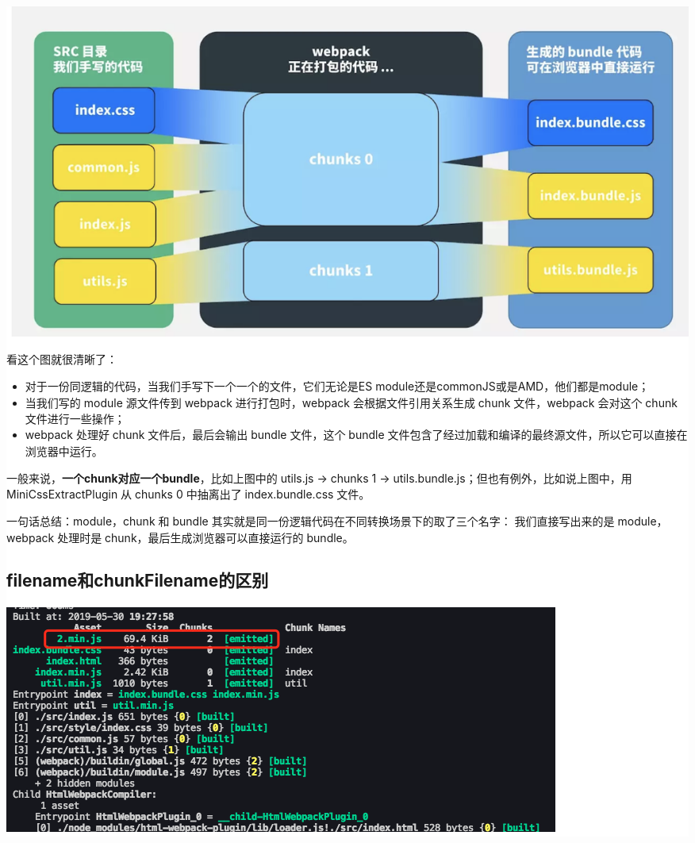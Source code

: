 ![](./assets/module2.png)

看这个图就很清晰了：
* 对于一份同逻辑的代码，当我们手写下一个一个的文件，它们无论是ES module还是commonJS或是AMD，他们都是module；
* 当我们写的 module 源文件传到 webpack 进行打包时，webpack 会根据文件引用关系生成 chunk 文件，webpack 会对这个 chunk 文件进行一些操作；
* webpack 处理好 chunk 文件后，最后会输出 bundle 文件，这个 bundle 文件包含了经过加载和编译的最终源文件，所以它可以直接在浏览器中运行。

一般来说，**一个chunk对应一个bundle**，比如上图中的 utils.js -> chunks 1 -> utils.bundle.js；但也有例外，比如说上图中，用 MiniCssExtractPlugin 从 chunks 0 中抽离出了 index.bundle.css 文件。

一句话总结：module，chunk 和 bundle 其实就是同一份逻辑代码在不同转换场景下的取了三个名字：
我们直接写出来的是 module，webpack 处理时是 chunk，最后生成浏览器可以直接运行的 bundle。

## filename和chunkFilename的区别

![](./assets/module3.png)

